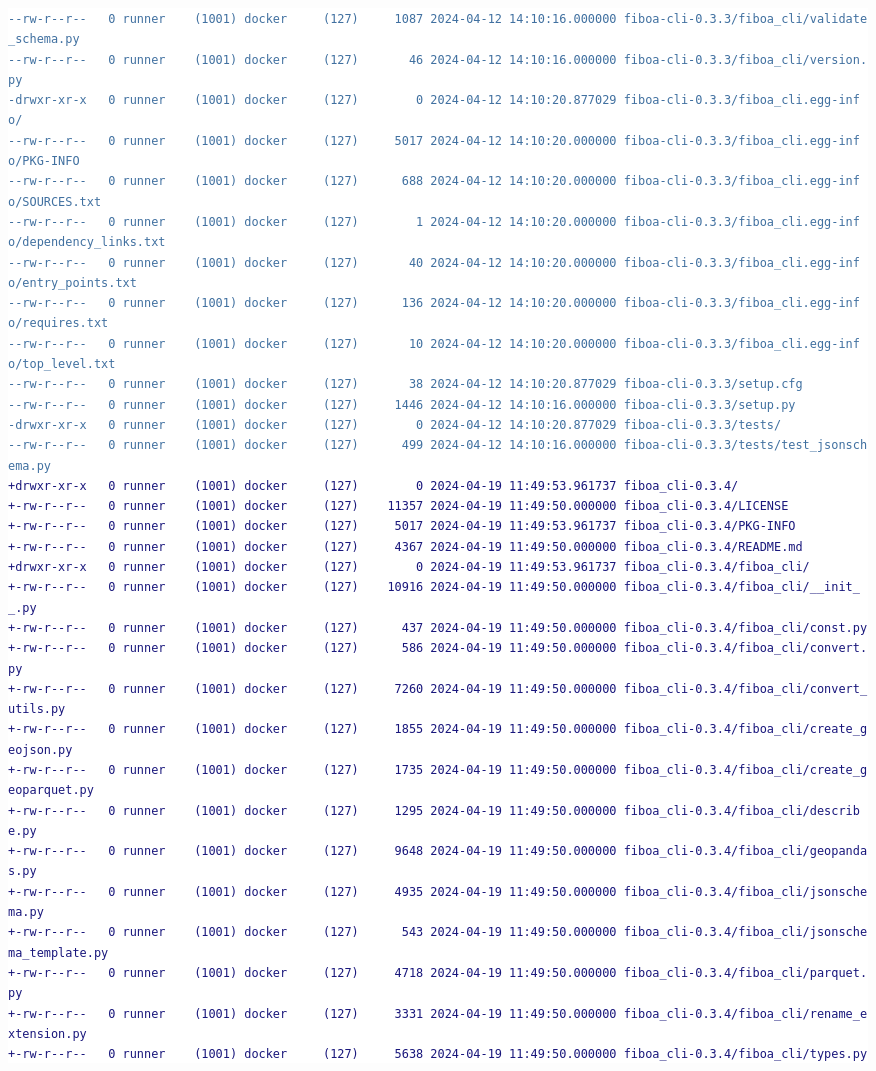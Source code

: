 ```diff
--rw-r--r--   0 runner    (1001) docker     (127)     1087 2024-04-12 14:10:16.000000 fiboa-cli-0.3.3/fiboa_cli/validate_schema.py
--rw-r--r--   0 runner    (1001) docker     (127)       46 2024-04-12 14:10:16.000000 fiboa-cli-0.3.3/fiboa_cli/version.py
-drwxr-xr-x   0 runner    (1001) docker     (127)        0 2024-04-12 14:10:20.877029 fiboa-cli-0.3.3/fiboa_cli.egg-info/
--rw-r--r--   0 runner    (1001) docker     (127)     5017 2024-04-12 14:10:20.000000 fiboa-cli-0.3.3/fiboa_cli.egg-info/PKG-INFO
--rw-r--r--   0 runner    (1001) docker     (127)      688 2024-04-12 14:10:20.000000 fiboa-cli-0.3.3/fiboa_cli.egg-info/SOURCES.txt
--rw-r--r--   0 runner    (1001) docker     (127)        1 2024-04-12 14:10:20.000000 fiboa-cli-0.3.3/fiboa_cli.egg-info/dependency_links.txt
--rw-r--r--   0 runner    (1001) docker     (127)       40 2024-04-12 14:10:20.000000 fiboa-cli-0.3.3/fiboa_cli.egg-info/entry_points.txt
--rw-r--r--   0 runner    (1001) docker     (127)      136 2024-04-12 14:10:20.000000 fiboa-cli-0.3.3/fiboa_cli.egg-info/requires.txt
--rw-r--r--   0 runner    (1001) docker     (127)       10 2024-04-12 14:10:20.000000 fiboa-cli-0.3.3/fiboa_cli.egg-info/top_level.txt
--rw-r--r--   0 runner    (1001) docker     (127)       38 2024-04-12 14:10:20.877029 fiboa-cli-0.3.3/setup.cfg
--rw-r--r--   0 runner    (1001) docker     (127)     1446 2024-04-12 14:10:16.000000 fiboa-cli-0.3.3/setup.py
-drwxr-xr-x   0 runner    (1001) docker     (127)        0 2024-04-12 14:10:20.877029 fiboa-cli-0.3.3/tests/
--rw-r--r--   0 runner    (1001) docker     (127)      499 2024-04-12 14:10:16.000000 fiboa-cli-0.3.3/tests/test_jsonschema.py
+drwxr-xr-x   0 runner    (1001) docker     (127)        0 2024-04-19 11:49:53.961737 fiboa_cli-0.3.4/
+-rw-r--r--   0 runner    (1001) docker     (127)    11357 2024-04-19 11:49:50.000000 fiboa_cli-0.3.4/LICENSE
+-rw-r--r--   0 runner    (1001) docker     (127)     5017 2024-04-19 11:49:53.961737 fiboa_cli-0.3.4/PKG-INFO
+-rw-r--r--   0 runner    (1001) docker     (127)     4367 2024-04-19 11:49:50.000000 fiboa_cli-0.3.4/README.md
+drwxr-xr-x   0 runner    (1001) docker     (127)        0 2024-04-19 11:49:53.961737 fiboa_cli-0.3.4/fiboa_cli/
+-rw-r--r--   0 runner    (1001) docker     (127)    10916 2024-04-19 11:49:50.000000 fiboa_cli-0.3.4/fiboa_cli/__init__.py
+-rw-r--r--   0 runner    (1001) docker     (127)      437 2024-04-19 11:49:50.000000 fiboa_cli-0.3.4/fiboa_cli/const.py
+-rw-r--r--   0 runner    (1001) docker     (127)      586 2024-04-19 11:49:50.000000 fiboa_cli-0.3.4/fiboa_cli/convert.py
+-rw-r--r--   0 runner    (1001) docker     (127)     7260 2024-04-19 11:49:50.000000 fiboa_cli-0.3.4/fiboa_cli/convert_utils.py
+-rw-r--r--   0 runner    (1001) docker     (127)     1855 2024-04-19 11:49:50.000000 fiboa_cli-0.3.4/fiboa_cli/create_geojson.py
+-rw-r--r--   0 runner    (1001) docker     (127)     1735 2024-04-19 11:49:50.000000 fiboa_cli-0.3.4/fiboa_cli/create_geoparquet.py
+-rw-r--r--   0 runner    (1001) docker     (127)     1295 2024-04-19 11:49:50.000000 fiboa_cli-0.3.4/fiboa_cli/describe.py
+-rw-r--r--   0 runner    (1001) docker     (127)     9648 2024-04-19 11:49:50.000000 fiboa_cli-0.3.4/fiboa_cli/geopandas.py
+-rw-r--r--   0 runner    (1001) docker     (127)     4935 2024-04-19 11:49:50.000000 fiboa_cli-0.3.4/fiboa_cli/jsonschema.py
+-rw-r--r--   0 runner    (1001) docker     (127)      543 2024-04-19 11:49:50.000000 fiboa_cli-0.3.4/fiboa_cli/jsonschema_template.py
+-rw-r--r--   0 runner    (1001) docker     (127)     4718 2024-04-19 11:49:50.000000 fiboa_cli-0.3.4/fiboa_cli/parquet.py
+-rw-r--r--   0 runner    (1001) docker     (127)     3331 2024-04-19 11:49:50.000000 fiboa_cli-0.3.4/fiboa_cli/rename_extension.py
+-rw-r--r--   0 runner    (1001) docker     (127)     5638 2024-04-19 11:49:50.000000 fiboa_cli-0.3.4/fiboa_cli/types.py
```